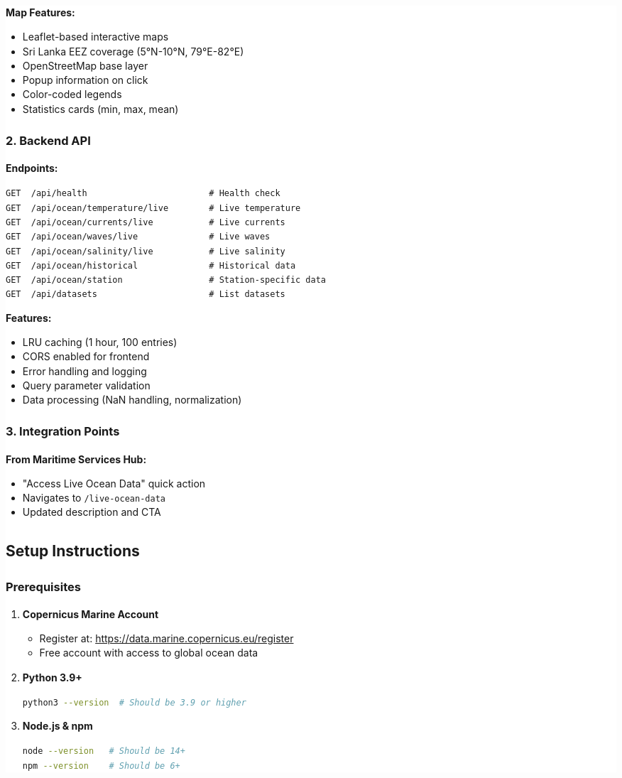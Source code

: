 **Map Features:**
- Leaflet-based interactive maps
- Sri Lanka EEZ coverage (5°N-10°N, 79°E-82°E)
- OpenStreetMap base layer
- Popup information on click
- Color-coded legends
- Statistics cards (min, max, mean)

### 2. Backend API

**Endpoints:**
```
GET  /api/health                        # Health check
GET  /api/ocean/temperature/live        # Live temperature
GET  /api/ocean/currents/live           # Live currents
GET  /api/ocean/waves/live              # Live waves
GET  /api/ocean/salinity/live           # Live salinity
GET  /api/ocean/historical              # Historical data
GET  /api/ocean/station                 # Station-specific data
GET  /api/datasets                      # List datasets
```

**Features:**
- LRU caching (1 hour, 100 entries)
- CORS enabled for frontend
- Error handling and logging
- Query parameter validation
- Data processing (NaN handling, normalization)

### 3. Integration Points

**From Maritime Services Hub:**
- "Access Live Ocean Data" quick action
- Navigates to `/live-ocean-data`
- Updated description and CTA

## Setup Instructions

### Prerequisites

1. **Copernicus Marine Account**
   - Register at: https://data.marine.copernicus.eu/register
   - Free account with access to global ocean data

2. **Python 3.9+**
   ```bash
   python3 --version  # Should be 3.9 or higher
   ```

3. **Node.js & npm**
   ```bash
   node --version   # Should be 14+
   npm --version    # Should be 6+
   ```

